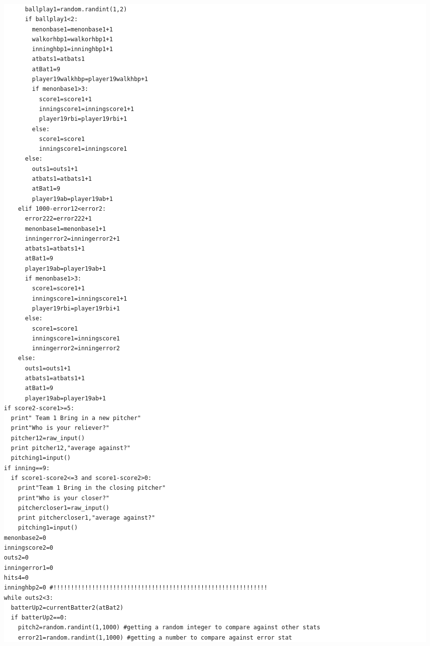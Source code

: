           ballplay1=random.randint(1,2)
          if ballplay1<2:
            menonbase1=menonbase1+1
            walkorhbp1=walkorhbp1+1
            inninghbp1=inninghbp1+1
            atbats1=atbats1
            atBat1=9
            player19walkhbp=player19walkhbp+1
            if menonbase1>3:
              score1=score1+1
              inningscore1=inningscore1+1
              player19rbi=player19rbi+1
            else:
              score1=score1
              inningscore1=inningscore1
          else:
            outs1=outs1+1
            atbats1=atbats1+1
            atBat1=9
            player19ab=player19ab+1
        elif 1000-error12<error2:
          error222=error222+1
          menonbase1=menonbase1+1
          inningerror2=inningerror2+1
          atbats1=atbats1+1
          atBat1=9
          player19ab=player19ab+1
          if menonbase1>3:
            score1=score1+1
            inningscore1=inningscore1+1
            player19rbi=player19rbi+1
          else:
            score1=score1
            inningscore1=inningscore1
            inningerror2=inningerror2
        else:
          outs1=outs1+1
          atbats1=atbats1+1
          atBat1=9
          player19ab=player19ab+1
    if score2-score1>=5:
      print" Team 1 Bring in a new pitcher"
      print"Who is your reliever?"
      pitcher12=raw_input()
      print pitcher12,"average against?"
      pitching1=input()
    if inning==9:
      if score1-score2<=3 and score1-score2>0:
        print"Team 1 Bring in the closing pitcher"
        print"Who is your closer?"
        pitchercloser1=raw_input()
        print pitchercloser1,"average against?"
        pitching1=input()
    menonbase2=0
    inningscore2=0
    outs2=0
    inningerror1=0
    hits4=0
    inninghbp2=0 #!!!!!!!!!!!!!!!!!!!!!!!!!!!!!!!!!!!!!!!!!!!!!!!!!!!!!!!!!!!!!   
    while outs2<3:
      batterUp2=currentBatter2(atBat2)
      if batterUp2==0:
        pitch2=random.randint(1,1000) #getting a random integer to compare against other stats
        error21=random.randint(1,1000) #getting a number to compare against error stat